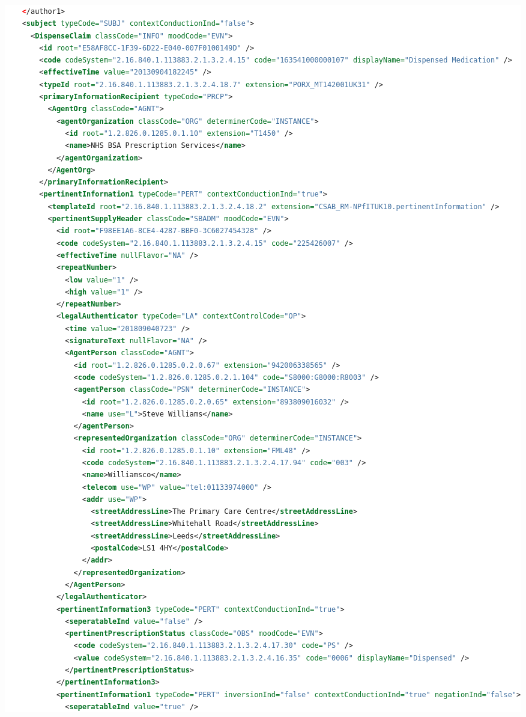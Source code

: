 ```xml
    </author1>
    <subject typeCode="SUBJ" contextConductionInd="false">
      <DispenseClaim classCode="INFO" moodCode="EVN">
        <id root="E58AF8CC-1F39-6D22-E040-007F0100149D" />
        <code codeSystem="2.16.840.1.113883.2.1.3.2.4.15" code="163541000000107" displayName="Dispensed Medication" />
        <effectiveTime value="20130904182245" />
        <typeId root="2.16.840.1.113883.2.1.3.2.4.18.7" extension="PORX_MT142001UK31" />
        <primaryInformationRecipient typeCode="PRCP">
          <AgentOrg classCode="AGNT">
            <agentOrganization classCode="ORG" determinerCode="INSTANCE">
              <id root="1.2.826.0.1285.0.1.10" extension="T1450" />
              <name>NHS BSA Prescription Services</name>
            </agentOrganization>
          </AgentOrg>
        </primaryInformationRecipient>
        <pertinentInformation1 typeCode="PERT" contextConductionInd="true">
          <templateId root="2.16.840.1.113883.2.1.3.2.4.18.2" extension="CSAB_RM-NPfITUK10.pertinentInformation" />
          <pertinentSupplyHeader classCode="SBADM" moodCode="EVN">
            <id root="F98EE1A6-8CE4-4287-BBF0-3C6027454328" />
            <code codeSystem="2.16.840.1.113883.2.1.3.2.4.15" code="225426007" />
            <effectiveTime nullFlavor="NA" />
            <repeatNumber>
              <low value="1" />
              <high value="1" />
            </repeatNumber>
            <legalAuthenticator typeCode="LA" contextControlCode="OP">
              <time value="201809040723" />
              <signatureText nullFlavor="NA" />
              <AgentPerson classCode="AGNT">
                <id root="1.2.826.0.1285.0.2.0.67" extension="942006338565" />
                <code codeSystem="1.2.826.0.1285.0.2.1.104" code="S8000:G8000:R8003" />
                <agentPerson classCode="PSN" determinerCode="INSTANCE">
                  <id root="1.2.826.0.1285.0.2.0.65" extension="893809016032" />
                  <name use="L">Steve Williams</name>
                </agentPerson>
                <representedOrganization classCode="ORG" determinerCode="INSTANCE">
                  <id root="1.2.826.0.1285.0.1.10" extension="FML48" />
                  <code codeSystem="2.16.840.1.113883.2.1.3.2.4.17.94" code="003" />
                  <name>Williamsco</name>
                  <telecom use="WP" value="tel:01133974000" />
                  <addr use="WP">
                    <streetAddressLine>The Primary Care Centre</streetAddressLine>
                    <streetAddressLine>Whitehall Road</streetAddressLine>
                    <streetAddressLine>Leeds</streetAddressLine>
                    <postalCode>LS1 4HY</postalCode>
                  </addr>
                </representedOrganization>
              </AgentPerson>
            </legalAuthenticator>
            <pertinentInformation3 typeCode="PERT" contextConductionInd="true">
              <seperatableInd value="false" />
              <pertinentPrescriptionStatus classCode="OBS" moodCode="EVN">
                <code codeSystem="2.16.840.1.113883.2.1.3.2.4.17.30" code="PS" />
                <value codeSystem="2.16.840.1.113883.2.1.3.2.4.16.35" code="0006" displayName="Dispensed" />
              </pertinentPrescriptionStatus>
            </pertinentInformation3>
            <pertinentInformation1 typeCode="PERT" inversionInd="false" contextConductionInd="true" negationInd="false">
              <seperatableInd value="true" />
```